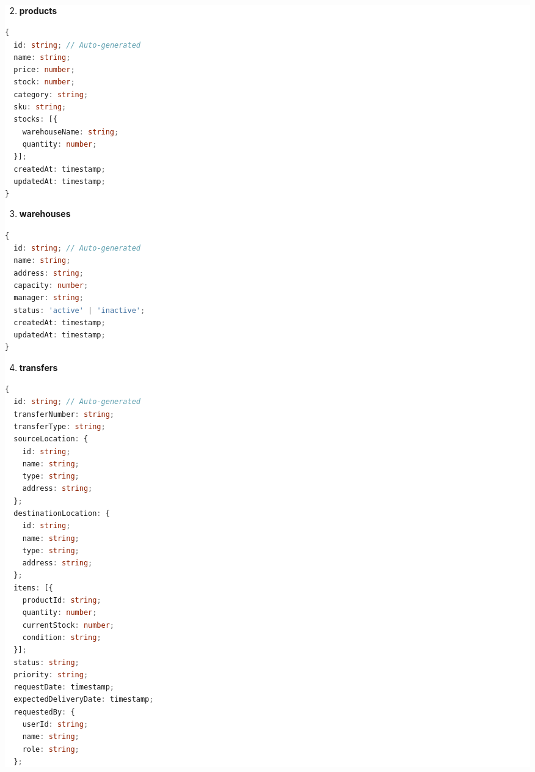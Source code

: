 2. **products**
```typescript
{
  id: string; // Auto-generated
  name: string;
  price: number;
  stock: number;
  category: string;
  sku: string;
  stocks: [{
    warehouseName: string;
    quantity: number;
  }];
  createdAt: timestamp;
  updatedAt: timestamp;
}
```

3. **warehouses**
```typescript
{
  id: string; // Auto-generated
  name: string;
  address: string;
  capacity: number;
  manager: string;
  status: 'active' | 'inactive';
  createdAt: timestamp;
  updatedAt: timestamp;
}
```

4. **transfers**
```typescript
{
  id: string; // Auto-generated
  transferNumber: string;
  transferType: string;
  sourceLocation: {
    id: string;
    name: string;
    type: string;
    address: string;
  };
  destinationLocation: {
    id: string;
    name: string;
    type: string;
    address: string;
  };
  items: [{
    productId: string;
    quantity: number;
    currentStock: number;
    condition: string;
  }];
  status: string;
  priority: string;
  requestDate: timestamp;
  expectedDeliveryDate: timestamp;
  requestedBy: {
    userId: string;
    name: string;
    role: string;
  };
```